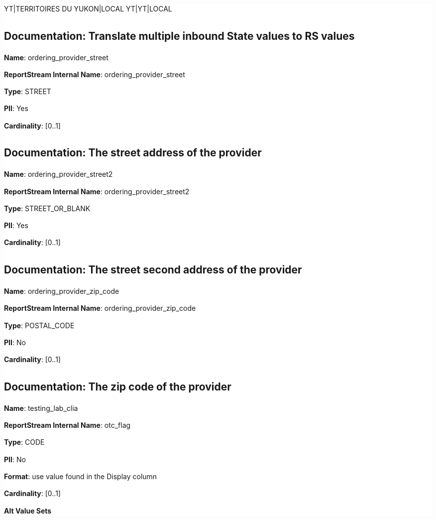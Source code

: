 YT|TERRITOIRES DU YUKON|LOCAL
YT|YT|LOCAL

**Documentation**:
Translate multiple inbound State values to RS values
---

**Name**: ordering_provider_street

**ReportStream Internal Name**: ordering_provider_street

**Type**: STREET

**PII**: Yes

**Cardinality**: [0..1]

**Documentation**:
The street address of the provider
---

**Name**: ordering_provider_street2

**ReportStream Internal Name**: ordering_provider_street2

**Type**: STREET_OR_BLANK

**PII**: Yes

**Cardinality**: [0..1]

**Documentation**:
The street second address of the provider
---

**Name**: ordering_provider_zip_code

**ReportStream Internal Name**: ordering_provider_zip_code

**Type**: POSTAL_CODE

**PII**: No

**Cardinality**: [0..1]

**Documentation**:
The zip code of the provider
---

**Name**: testing_lab_clia

**ReportStream Internal Name**: otc_flag

**Type**: CODE

**PII**: No

**Format**: use value found in the Display column

**Cardinality**: [0..1]

**Alt Value Sets**
